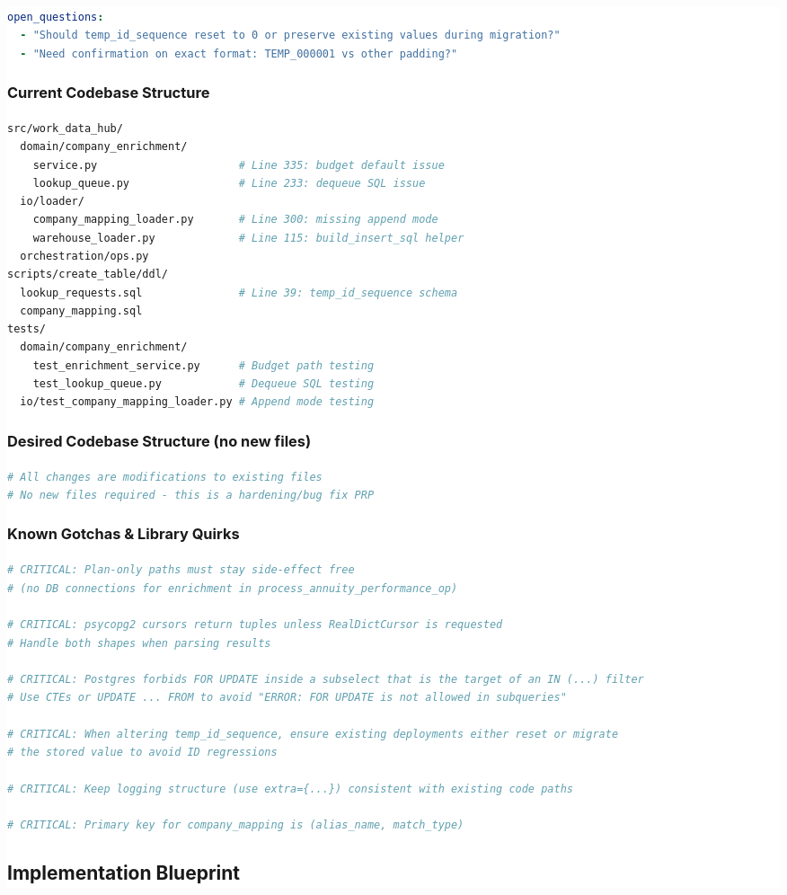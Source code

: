 ```yaml
open_questions:
  - "Should temp_id_sequence reset to 0 or preserve existing values during migration?"
  - "Need confirmation on exact format: TEMP_000001 vs other padding?"
```

### Current Codebase Structure
```bash
src/work_data_hub/
  domain/company_enrichment/
    service.py                      # Line 335: budget default issue
    lookup_queue.py                 # Line 233: dequeue SQL issue
  io/loader/
    company_mapping_loader.py       # Line 300: missing append mode
    warehouse_loader.py             # Line 115: build_insert_sql helper
  orchestration/ops.py
scripts/create_table/ddl/
  lookup_requests.sql               # Line 39: temp_id_sequence schema
  company_mapping.sql
tests/
  domain/company_enrichment/
    test_enrichment_service.py      # Budget path testing
    test_lookup_queue.py            # Dequeue SQL testing
  io/test_company_mapping_loader.py # Append mode testing
```

### Desired Codebase Structure (no new files)
```bash
# All changes are modifications to existing files
# No new files required - this is a hardening/bug fix PRP
```

### Known Gotchas & Library Quirks
```python
# CRITICAL: Plan-only paths must stay side-effect free
# (no DB connections for enrichment in process_annuity_performance_op)

# CRITICAL: psycopg2 cursors return tuples unless RealDictCursor is requested
# Handle both shapes when parsing results

# CRITICAL: Postgres forbids FOR UPDATE inside a subselect that is the target of an IN (...) filter
# Use CTEs or UPDATE ... FROM to avoid "ERROR: FOR UPDATE is not allowed in subqueries"

# CRITICAL: When altering temp_id_sequence, ensure existing deployments either reset or migrate
# the stored value to avoid ID regressions

# CRITICAL: Keep logging structure (use extra={...}) consistent with existing code paths

# CRITICAL: Primary key for company_mapping is (alias_name, match_type)
```

## Implementation Blueprint
